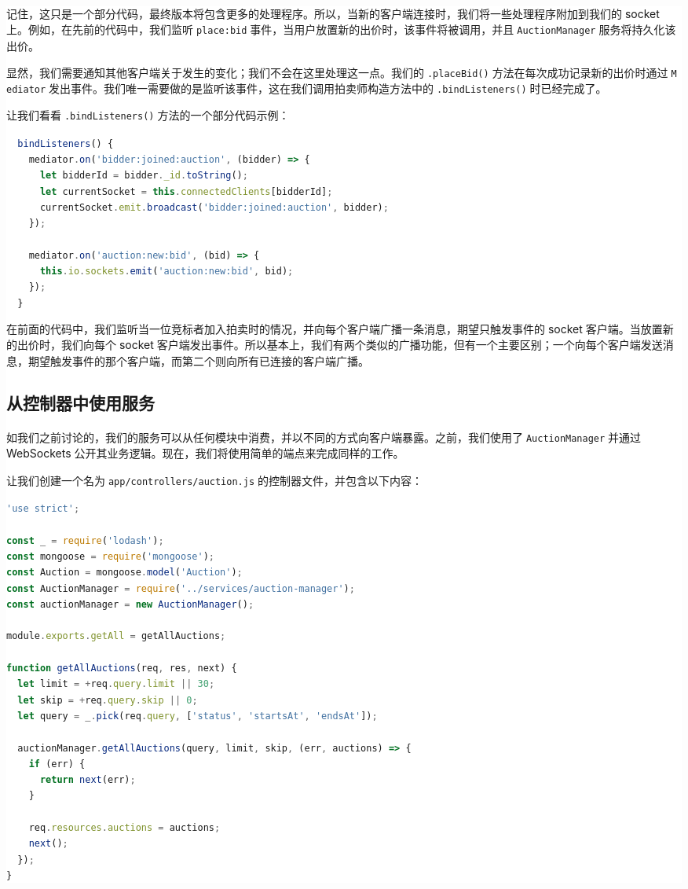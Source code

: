 记住，这只是一个部分代码，最终版本将包含更多的处理程序。所以，当新的客户端连接时，我们将一些处理程序附加到我们的 socket 上。例如，在先前的代码中，我们监听 `place:bid` 事件，当用户放置新的出价时，该事件将被调用，并且 `AuctionManager` 服务将持久化该出价。

显然，我们需要通知其他客户端关于发生的变化；我们不会在这里处理这一点。我们的 `.placeBid()` 方法在每次成功记录新的出价时通过 `Mediator` 发出事件。我们唯一需要做的是监听该事件，这在我们调用拍卖师构造方法中的 `.bindListeners()` 时已经完成了。

让我们看看 `.bindListeners()` 方法的一个部分代码示例：

```js
  bindListeners() {
    mediator.on('bidder:joined:auction', (bidder) => {
      let bidderId = bidder._id.toString();
      let currentSocket = this.connectedClients[bidderId];
      currentSocket.emit.broadcast('bidder:joined:auction', bidder);
    });

    mediator.on('auction:new:bid', (bid) => {
      this.io.sockets.emit('auction:new:bid', bid);
    });
  }
```

在前面的代码中，我们监听当一位竞标者加入拍卖时的情况，并向每个客户端广播一条消息，期望只触发事件的 socket 客户端。当放置新的出价时，我们向每个 socket 客户端发出事件。所以基本上，我们有两个类似的广播功能，但有一个主要区别；一个向每个客户端发送消息，期望触发事件的那个客户端，而第二个则向所有已连接的客户端广播。

## 从控制器中使用服务

如我们之前讨论的，我们的服务可以从任何模块中消费，并以不同的方式向客户端暴露。之前，我们使用了 `AuctionManager` 并通过 WebSockets 公开其业务逻辑。现在，我们将使用简单的端点来完成同样的工作。

让我们创建一个名为 `app/controllers/auction.js` 的控制器文件，并包含以下内容：

```js
'use strict';

const _ = require('lodash');
const mongoose = require('mongoose');
const Auction = mongoose.model('Auction');
const AuctionManager = require('../services/auction-manager');
const auctionManager = new AuctionManager();

module.exports.getAll = getAllAuctions;

function getAllAuctions(req, res, next) {
  let limit = +req.query.limit || 30;
  let skip = +req.query.skip || 0;
  let query = _.pick(req.query, ['status', 'startsAt', 'endsAt']);

  auctionManager.getAllAuctions(query, limit, skip, (err, auctions) => {
    if (err) {
      return next(err);
    }

    req.resources.auctions = auctions;
    next();
  });
}
```
